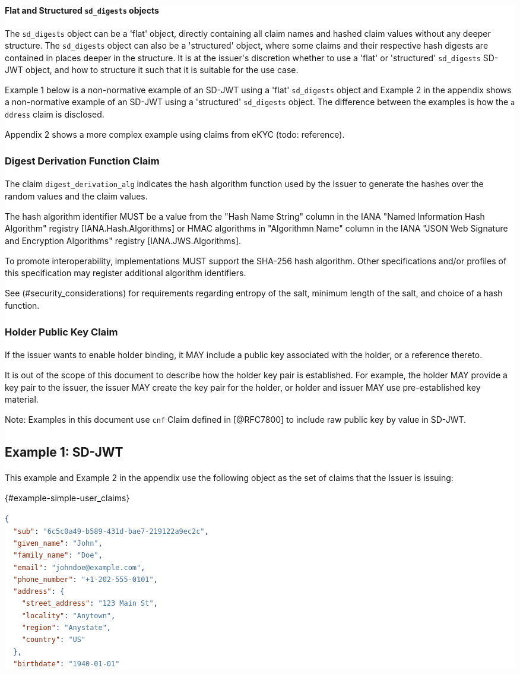 #### Flat and Structured `sd_digests` objects

The `sd_digests` object can be a 'flat' object, directly containing all claim
names and hashed claim values without any deeper structure. The `sd_digests`
object can also be a 'structured' object, where some claims and their respective
hash digests are contained in places deeper in the structure. It is at the issuer's
discretion whether to use a 'flat' or 'structured' `sd_digests` SD-JWT object,
and how to structure it such that it is suitable for the use case. 

Example 1 below is a non-normative example of an SD-JWT using a 'flat'
`sd_digests` object and Example 2 in the appendix shows a non-normative example
of an SD-JWT using a 'structured' `sd_digests` object. The difference between
the examples is how the `address` claim is disclosed.

Appendix 2 shows a more complex example using claims from eKYC (todo:
reference).

### Digest Derivation Function Claim

The claim `digest_derivation_alg` indicates the hash algorithm function 
used by the Issuer to generate the hashes over the random values and the
claim values. 

The hash algorithm identifier MUST be a value from the "Hash Name String" column 
in the IANA "Named Information Hash Algorithm" registry [IANA.Hash.Algorithms] or
HMAC algorithms in "Algorithmn Name" column in the IANA "JSON Web Signature and Encryption Algorithms" registry [IANA.JWS.Algorithms]. 

To promote interoperability, implementations MUST support the SHA-256 hash algorithm.
Other specifications and/or profiles of this specification may register additional algorithm identifiers.

See (#security_considerations) for requirements regarding entropy of the salt, minimum length of the salt, and choice of a hash function.

### Holder Public Key Claim

If the issuer wants to enable holder binding, it MAY include a public key
associated with the holder, or a reference thereto. 

It is out of the scope of this document to describe how the holder key pair is
established. For example, the holder MAY provide a key pair to the issuer, 
the issuer MAY create the key pair for the holder, or
holder and issuer MAY use pre-established key material.

Note: Examples in this document use `cnf` Claim defined in [@RFC7800] to include raw public key by value in SD-JWT.

## Example 1: SD-JWT

This example and Example 2 in the appendix use the following object as the set
of claims that the Issuer is issuing:

{#example-simple-user_claims}
```json
{
  "sub": "6c5c0a49-b589-431d-bae7-219122a9ec2c",
  "given_name": "John",
  "family_name": "Doe",
  "email": "johndoe@example.com",
  "phone_number": "+1-202-555-0101",
  "address": {
    "street_address": "123 Main St",
    "locality": "Anytown",
    "region": "Anystate",
    "country": "US"
  },
  "birthdate": "1940-01-01"
```